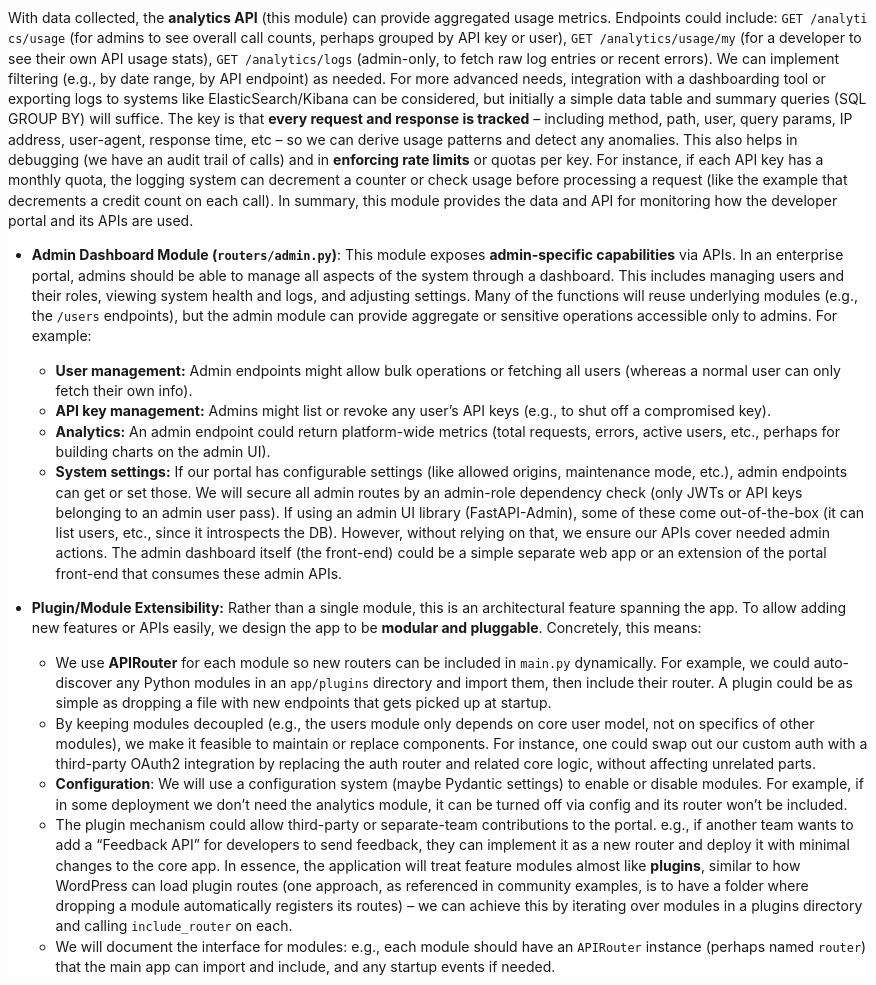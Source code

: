   With data collected, the **analytics API** (this module) can provide aggregated usage metrics. Endpoints could include: `GET /analytics/usage` (for admins to see overall call counts, perhaps grouped by API key or user), `GET /analytics/usage/my` (for a developer to see their own API usage stats), `GET /analytics/logs` (admin-only, to fetch raw log entries or recent errors). We can implement filtering (e.g., by date range, by API endpoint) as needed. For more advanced needs, integration with a dashboarding tool or exporting logs to systems like ElasticSearch/Kibana can be considered, but initially a simple data table and summary queries (SQL GROUP BY) will suffice. The key is that **every request and response is tracked** – including method, path, user, query params, IP address, user-agent, response time, etc – so we can derive usage patterns and detect any anomalies. This also helps in debugging (we have an audit trail of calls) and in **enforcing rate limits** or quotas per key. For instance, if each API key has a monthly quota, the logging system can decrement a counter or check usage before processing a request (like the example that decrements a credit count on each call). In summary, this module provides the data and API for monitoring how the developer portal and its APIs are used.

* **Admin Dashboard Module (`routers/admin.py`)**:
  This module exposes **admin-specific capabilities** via APIs. In an enterprise portal, admins should be able to manage all aspects of the system through a dashboard. This includes managing users and their roles, viewing system health and logs, and adjusting settings. Many of the functions will reuse underlying modules (e.g., the `/users` endpoints), but the admin module can provide aggregate or sensitive operations accessible only to admins. For example:

  * **User management:** Admin endpoints might allow bulk operations or fetching all users (whereas a normal user can only fetch their own info).
  * **API key management:** Admins might list or revoke any user’s API keys (e.g., to shut off a compromised key).
  * **Analytics:** An admin endpoint could return platform-wide metrics (total requests, errors, active users, etc., perhaps for building charts on the admin UI).
  * **System settings:** If our portal has configurable settings (like allowed origins, maintenance mode, etc.), admin endpoints can get or set those.
    We will secure all admin routes by an admin-role dependency check (only JWTs or API keys belonging to an admin user pass). If using an admin UI library (FastAPI-Admin), some of these come out-of-the-box (it can list users, etc., since it introspects the DB). However, without relying on that, we ensure our APIs cover needed admin actions. The admin dashboard itself (the front-end) could be a simple separate web app or an extension of the portal front-end that consumes these admin APIs.

* **Plugin/Module Extensibility:**
  Rather than a single module, this is an architectural feature spanning the app. To allow adding new features or APIs easily, we design the app to be **modular and pluggable**. Concretely, this means:

  * We use **APIRouter** for each module so new routers can be included in `main.py` dynamically. For example, we could auto-discover any Python modules in an `app/plugins` directory and import them, then include their router. A plugin could be as simple as dropping a file with new endpoints that gets picked up at startup.
  * By keeping modules decoupled (e.g., the users module only depends on core user model, not on specifics of other modules), we make it feasible to maintain or replace components. For instance, one could swap out our custom auth with a third-party OAuth2 integration by replacing the auth router and related core logic, without affecting unrelated parts.
  * **Configuration**: We will use a configuration system (maybe Pydantic settings) to enable or disable modules. For example, if in some deployment we don’t need the analytics module, it can be turned off via config and its router won’t be included.
  * The plugin mechanism could allow third-party or separate-team contributions to the portal. e.g., if another team wants to add a “Feedback API” for developers to send feedback, they can implement it as a new router and deploy it with minimal changes to the core app. In essence, the application will treat feature modules almost like **plugins**, similar to how WordPress can load plugin routes (one approach, as referenced in community examples, is to have a folder where dropping a module automatically registers its routes) – we can achieve this by iterating over modules in a plugins directory and calling `include_router` on each.
  * We will document the interface for modules: e.g., each module should have an `APIRouter` instance (perhaps named `router`) that the main app can import and include, and any startup events if needed.

